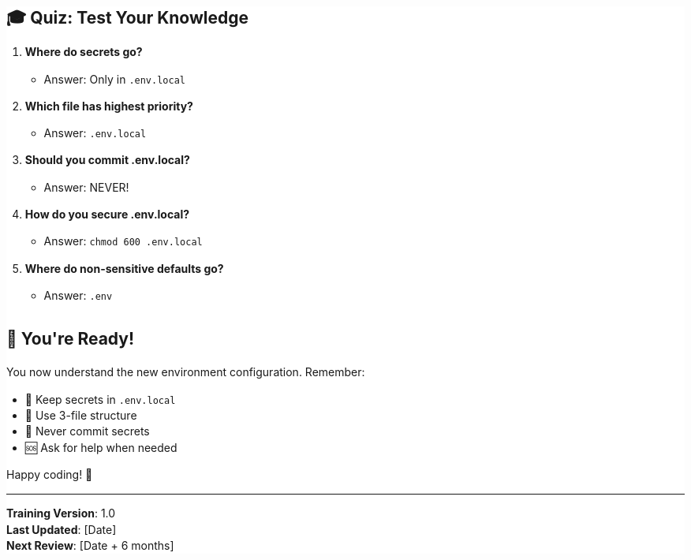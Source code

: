 ## 🎓 Quiz: Test Your Knowledge

1. **Where do secrets go?**
   - Answer: Only in `.env.local`

2. **Which file has highest priority?**
   - Answer: `.env.local`

3. **Should you commit .env.local?**
   - Answer: NEVER!

4. **How do you secure .env.local?**
   - Answer: `chmod 600 .env.local`

5. **Where do non-sensitive defaults go?**
   - Answer: `.env`

## 🎉 You're Ready!

You now understand the new environment configuration. Remember:
- 🔐 Keep secrets in `.env.local`
- 📁 Use 3-file structure
- 🚫 Never commit secrets
- 🆘 Ask for help when needed

Happy coding! 🚀

---

**Training Version**: 1.0  
**Last Updated**: [Date]  
**Next Review**: [Date + 6 months]
